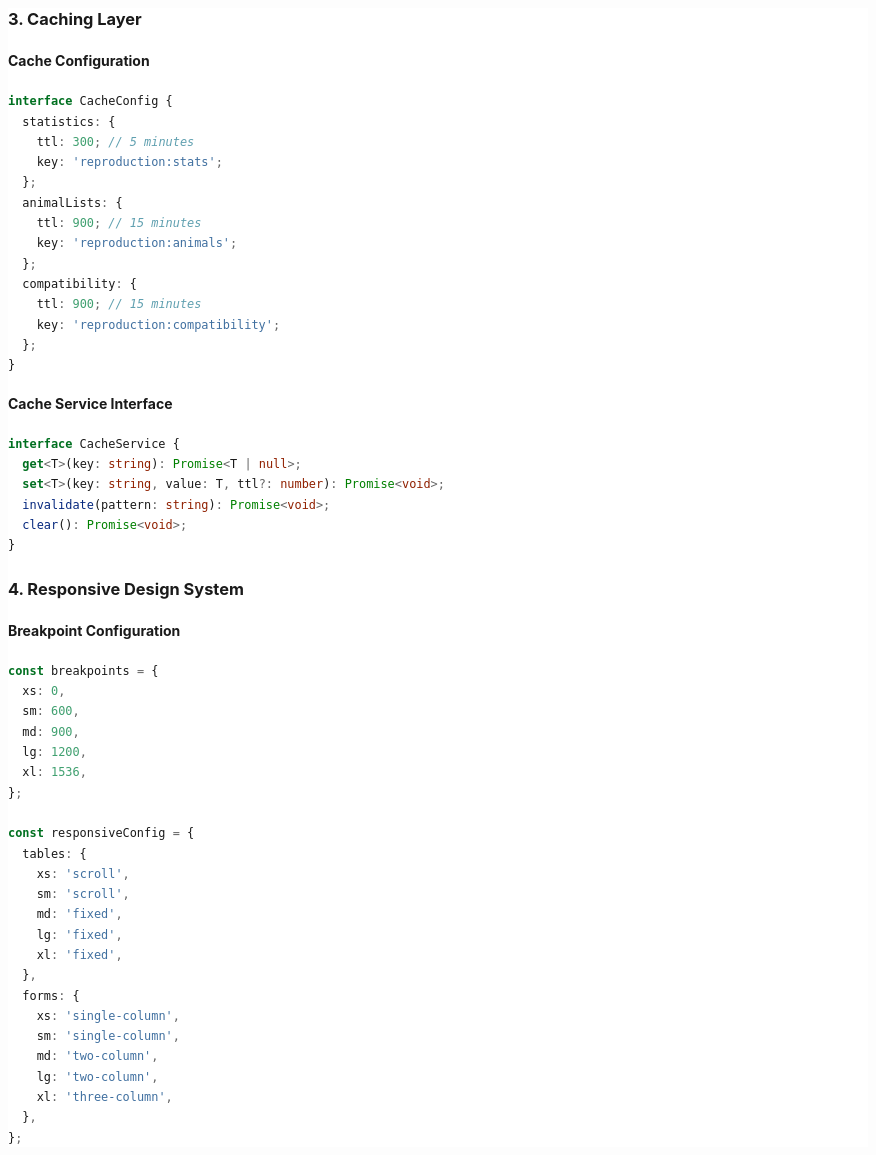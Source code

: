 ### 3. Caching Layer

#### Cache Configuration
```typescript
interface CacheConfig {
  statistics: {
    ttl: 300; // 5 minutes
    key: 'reproduction:stats';
  };
  animalLists: {
    ttl: 900; // 15 minutes
    key: 'reproduction:animals';
  };
  compatibility: {
    ttl: 900; // 15 minutes
    key: 'reproduction:compatibility';
  };
}
```

#### Cache Service Interface
```typescript
interface CacheService {
  get<T>(key: string): Promise<T | null>;
  set<T>(key: string, value: T, ttl?: number): Promise<void>;
  invalidate(pattern: string): Promise<void>;
  clear(): Promise<void>;
}
```

### 4. Responsive Design System

#### Breakpoint Configuration
```typescript
const breakpoints = {
  xs: 0,
  sm: 600,
  md: 900,
  lg: 1200,
  xl: 1536,
};

const responsiveConfig = {
  tables: {
    xs: 'scroll',
    sm: 'scroll',
    md: 'fixed',
    lg: 'fixed',
    xl: 'fixed',
  },
  forms: {
    xs: 'single-column',
    sm: 'single-column',
    md: 'two-column',
    lg: 'two-column',
    xl: 'three-column',
  },
};
```

